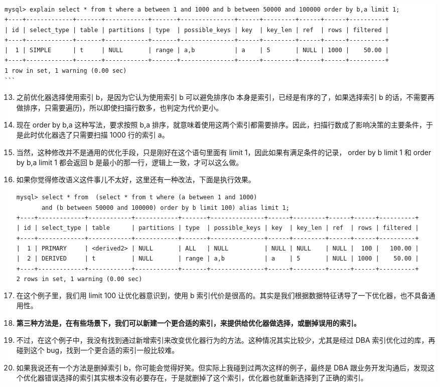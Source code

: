     mysql> explain select * from t where a between 1 and 1000 and b between 50000 and 100000 order by b,a limit 1;
    +----+-------------+-------+------------+-------+---------------+------+---------+------+------+----------+
    | id | select_type | table | partitions | type  | possible_keys | key  | key_len | ref  | rows | filtered |
    +----+-------------+-------+------------+-------+---------------+------+---------+------+------+----------+
    |  1 | SIMPLE      | t     | NULL       | range | a,b           | a    | 5       | NULL | 1000 |    50.00 |
    +----+-------------+-------+------------+-------+---------------+------+---------+------+------+----------+
    1 row in set, 1 warning (0.00 sec)
    ```

13. 之前优化器选择使用索引 b，是因为它认为使用索引 b 可以避免排序(b 本身是索引，已经是有序的了，如果选择索引 b 的话，不需要再做排序，只需要遍历)，所以即使扫描行数多，也判定为代价更小。

14. 现在 order by b,a 这种写法，要求按照 b,a 排序，就意味着使用这两个索引都需要排序。因此，扫描行数成了影响决策的主要条件，于是此时优化器选了只需要扫描 1000 行的索引 a。

15. 当然，这种修改并不是通用的优化手段，只是刚好在这个语句里面有 limit 1，因此如果有满足条件的记录， order by b limit 1 和 order by b,a limit 1 都会返回 b 是最小的那一行，逻辑上一致，才可以这么做。

16. 如果你觉得修改语义这件事儿不太好，这里还有一种改法，下面是执行效果。

    ```mysql
    mysql> select * from  (select * from t where (a between 1 and 1000)
           and (b between 50000 and 100000) order by b limit 100) alias limit 1;
    +----+-------------+------------+------------+-------+---------------+------+---------+------+------+----------+
    | id | select_type | table      | partitions | type  | possible_keys | key  | key_len | ref  | rows | filtered |
    +----+-------------+------------+------------+-------+---------------+------+---------+------+------+----------+
    |  1 | PRIMARY     | <derived2> | NULL       | ALL   | NULL          | NULL | NULL    | NULL |  100 |   100.00 |
    |  2 | DERIVED     | t          | NULL       | range | a,b           | a    | 5       | NULL | 1000 |    50.00 |
    +----+-------------+------------+------------+-------+---------------+------+---------+------+------+----------+
    2 rows in set, 1 warning (0.00 sec)
    ```

17. 在这个例子里，我们用 limit 100 让优化器意识到，使用 b 索引代价是很高的。其实是我们根据数据特征诱导了一下优化器，也不具备通用性。
18. **第三种方法是，在有些场景下，我们可以新建一个更合适的索引，来提供给优化器做选择，或删掉误用的索引。**
19. 不过，在这个例子中，我没有找到通过新增索引来改变优化器行为的方法。这种情况其实比较少，尤其是经过 DBA 索引优化过的库，再碰到这个 bug，找到一个更合适的索引一般比较难。
20. 如果我说还有一个方法是删掉索引 b，你可能会觉得好笑。但实际上我碰到过两次这样的例子，最终是 DBA 跟业务开发沟通后，发现这个优化器错误选择的索引其实根本没有必要存在，于是就删掉了这个索引，优化器也就重新选择到了正确的索引。
